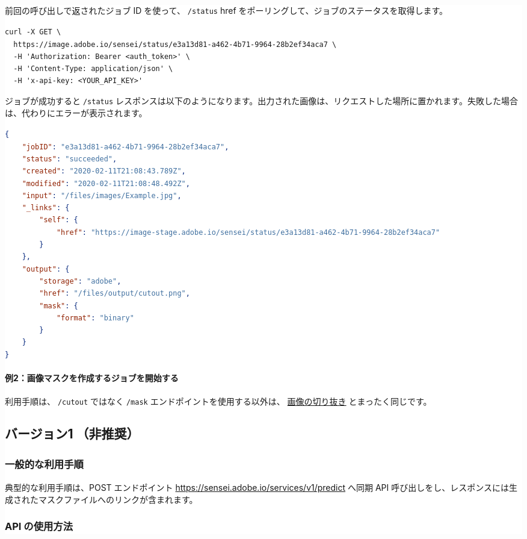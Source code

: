 

前回の呼び出しで返されたジョブ ID を使って、 `/status` href をポーリングして、ジョブのステータスを取得します。

```shell
curl -X GET \
  https://image.adobe.io/sensei/status/e3a13d81-a462-4b71-9964-28b2ef34aca7 \
  -H 'Authorization: Bearer <auth_token>' \
  -H 'Content-Type: application/json' \
  -H 'x-api-key: <YOUR_API_KEY>'
```



ジョブが成功すると `/status` レスポンスは以下のようになります。出力された画像は、リクエストした場所に置かれます。失敗した場合は、代わりにエラーが表示されます。

```json
{
    "jobID": "e3a13d81-a462-4b71-9964-28b2ef34aca7",
    "status": "succeeded",
    "created": "2020-02-11T21:08:43.789Z",
    "modified": "2020-02-11T21:08:48.492Z",
    "input": "/files/images/Example.jpg",
    "_links": {
        "self": {
            "href": "https://image-stage.adobe.io/sensei/status/e3a13d81-a462-4b71-9964-28b2ef34aca7"
        }
    },
    "output": {
        "storage": "adobe",
        "href": "/files/output/cutout.png",
        "mask": {
            "format": "binary"
        }
    }
}
```



#### 例2：画像マスクを作成するジョブを開始する

利用手順は、 `/cutout` ではなく `/mask`  エンドポイントを使用する以外は、 [画像の切り抜き](#example-1-initiate-a-job-to-create-an-image-cutout) とまったく同じです。



## バージョン1 （非推奨）

### 一般的な利用手順

典型的な利用手順は、POST エンドポイント https://sensei.adobe.io/services/v1/predict へ同期 API 呼び出しをし、レスポンスには生成されたマスクファイルへのリンクが含まれます。



### API の使用方法
